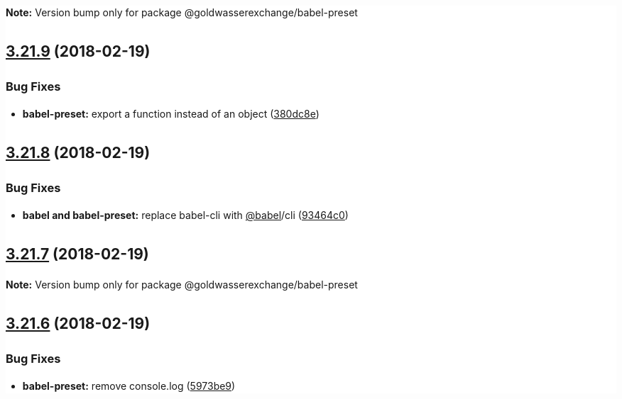 


**Note:** Version bump only for package @goldwasserexchange/babel-preset

<a name="3.21.9"></a>
## [3.21.9](https://github.com/goldwasserexchange/javascript/tree/master/packages/babel-preset/compare/v3.21.8...v3.21.9) (2018-02-19)


### Bug Fixes

* **babel-preset:** export a function instead of an object ([380dc8e](https://github.com/goldwasserexchange/javascript/tree/master/packages/babel-preset/commit/380dc8e))




<a name="3.21.8"></a>
## [3.21.8](https://github.com/goldwasserexchange/javascript/tree/master/packages/babel-preset/compare/v3.21.7...v3.21.8) (2018-02-19)


### Bug Fixes

* **babel and babel-preset:** replace babel-cli with [@babel](https://github.com/babel)/cli ([93464c0](https://github.com/goldwasserexchange/javascript/tree/master/packages/babel-preset/commit/93464c0))




<a name="3.21.7"></a>
## [3.21.7](https://github.com/goldwasserexchange/javascript/tree/master/packages/babel-preset/compare/v3.21.6...v3.21.7) (2018-02-19)




**Note:** Version bump only for package @goldwasserexchange/babel-preset

<a name="3.21.6"></a>
## [3.21.6](https://github.com/goldwasserexchange/javascript/tree/master/packages/babel-preset/compare/v3.21.5...v3.21.6) (2018-02-19)


### Bug Fixes

* **babel-preset:** remove console.log ([5973be9](https://github.com/goldwasserexchange/javascript/tree/master/packages/babel-preset/commit/5973be9))



